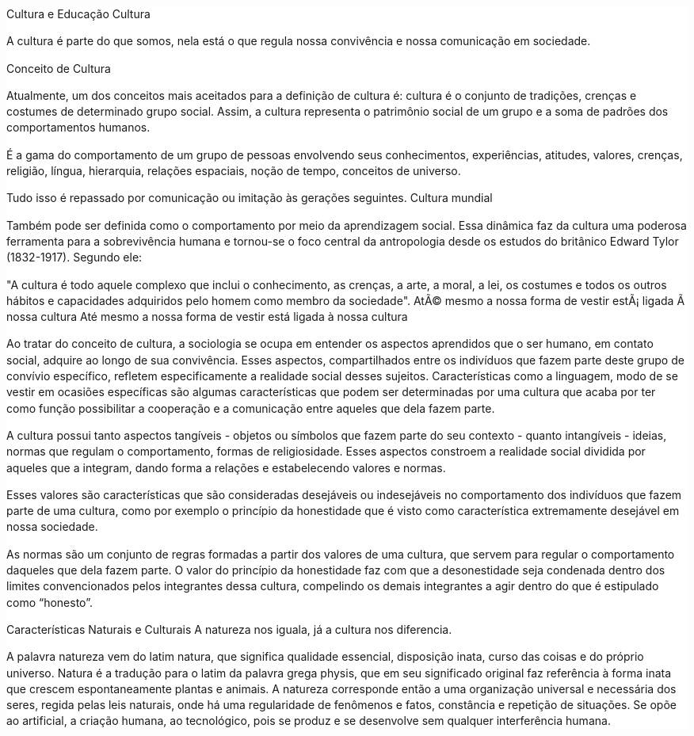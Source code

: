Cultura e Educação
Cultura

A cultura é parte do que somos, nela está o que regula nossa convivência e nossa comunicação em sociedade.    

Conceito de Cultura

Atualmente, um dos conceitos mais aceitados para a definição de cultura é: cultura é o conjunto de tradições, crenças e costumes de determinado grupo social. Assim, a cultura representa o patrimônio social de um grupo e a soma de padrões dos comportamentos humanos.

É a gama do comportamento de um grupo de pessoas envolvendo seus conhecimentos, experiências, atitudes, valores, crenças, religião, língua, hierarquia, relações espaciais, noção de tempo, conceitos de universo.

Tudo isso é repassado por comunicação ou imitação às gerações seguintes.
Cultura mundial    

Também pode ser definida como o comportamento por meio da aprendizagem social. Essa dinâmica faz da cultura uma poderosa ferramenta para a sobrevivência humana e tornou-se o foco central da antropologia desde os estudos do britânico Edward Tylor (1832-1917). Segundo ele:

"A cultura é todo aquele complexo que inclui o conhecimento, as crenças, a arte, a moral, a lei, os costumes e todos os outros hábitos e capacidades adquiridos pelo homem como membro da sociedade".
AtÃ© mesmo a nossa forma de vestir estÃ¡ ligada Ã  nossa cultura 
Até mesmo a nossa forma de vestir está ligada à nossa cultura

Ao tratar do conceito de cultura, a sociologia se ocupa em entender os aspectos aprendidos que o ser humano, em contato social, adquire ao longo de sua convivência. Esses aspectos, compartilhados entre os indivíduos que fazem parte deste grupo de convívio específico, refletem especificamente a realidade social desses sujeitos. Características como a linguagem, modo de se vestir em ocasiões específicas são algumas características que podem ser determinadas por uma cultura que acaba por ter como função possibilitar a cooperação e a comunicação entre aqueles que dela fazem parte.

A cultura possui tanto aspectos tangíveis - objetos ou símbolos que fazem parte do seu contexto - quanto intangíveis - ideias, normas que regulam o comportamento, formas de religiosidade. Esses aspectos constroem a realidade social dividida por aqueles que a integram, dando forma a relações e estabelecendo valores e normas.

Esses valores são características que são consideradas desejáveis ou indesejáveis no comportamento dos indivíduos que fazem parte de uma cultura, como por exemplo o princípio da honestidade que é visto como característica extremamente desejável em nossa sociedade.

As normas são um conjunto de regras formadas a partir dos valores de uma cultura, que servem para regular o comportamento daqueles que dela fazem parte. O valor do princípio da honestidade faz com que a desonestidade seja condenada dentro dos limites convencionados pelos integrantes dessa cultura, compelindo os demais integrantes a agir dentro do que é estipulado como “honesto”.

Características Naturais e Culturais
A natureza nos iguala, já a cultura nos diferencia.

A palavra natureza vem do latim natura, que significa qualidade essencial, disposição inata, curso das coisas e do próprio universo. Natura é a tradução para o latim da palavra grega physis, que em seu significado original faz referência à forma inata que crescem espontaneamente plantas e animais. A natureza corresponde então a uma organização universal e necessária dos seres, regida pelas leis naturais, onde há uma regularidade de fenômenos e fatos, constância e repetição de situações. Se opõe ao artificial, a criação humana, ao tecnológico, pois se produz e se desenvolve sem qualquer interferência humana.    
